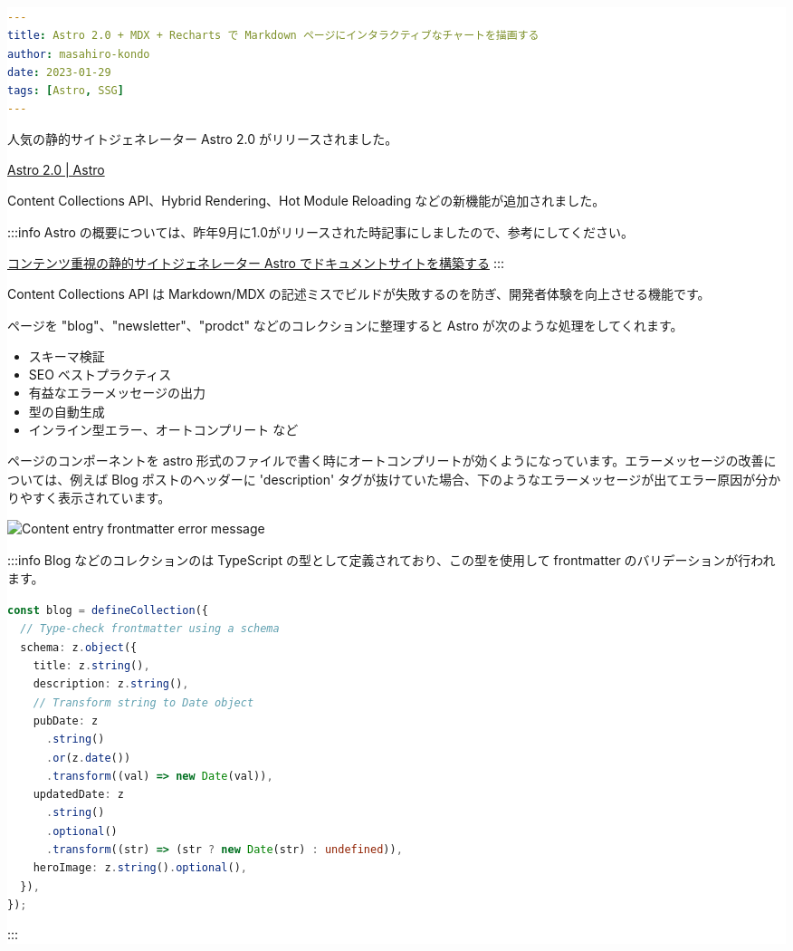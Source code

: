 ```yaml
---
title: Astro 2.0 + MDX + Recharts で Markdown ページにインタラクティブなチャートを描画する
author: masahiro-kondo
date: 2023-01-29
tags: [Astro, SSG]
---
```


人気の静的サイトジェネレーター Astro 2.0 がリリースされました。

[Astro 2.0 | Astro](https://astro.build/blog/astro-2/)

Content Collections API、Hybrid Rendering、Hot Module Reloading などの新機能が追加されました。

:::info
Astro の概要については、昨年9月に1.0がリリースされた時記事にしましたので、参考にしてください。

[コンテンツ重視の静的サイトジェネレーター Astro でドキュメントサイトを構築する](/blogs/2022/09/07/build-doc-site-with-astro/)
:::

Content Collections API は Markdown/MDX の記述ミスでビルドが失敗するのを防ぎ、開発者体験を向上させる機能です。

ページを "blog"、"newsletter"、"prodct" などのコレクションに整理すると Astro が次のような処理をしてくれます。

- スキーマ検証
- SEO ベストプラクティス
- 有益なエラーメッセージの出力
- 型の自動生成
- インライン型エラー、オートコンプリート など

ページのコンポーネントを astro 形式のファイルで書く時にオートコンプリートが効くようになっています。エラーメッセージの改善については、例えば Blog ポストのヘッダーに 'description' タグが抜けていた場合、下のようなエラーメッセージが出てエラー原因が分かりやすく表示されています。

![Content entry frontmatter error message](https://i.gyazo.com/5dcce526846d233a4bd898dc0c0bbc87.png)

:::info
Blog などのコレクションのは TypeScript の型として定義されており、この型を使用して frontmatter のバリデーションが行われます。

```typescript
const blog = defineCollection({
  // Type-check frontmatter using a schema
  schema: z.object({
    title: z.string(),
    description: z.string(),
    // Transform string to Date object
    pubDate: z
      .string()
      .or(z.date())
      .transform((val) => new Date(val)),
    updatedDate: z
      .string()
      .optional()
      .transform((str) => (str ? new Date(str) : undefined)),
    heroImage: z.string().optional(),
  }),
});
```
:::


[^1]: コンポーネントの配置先ディレクトリは任意です。